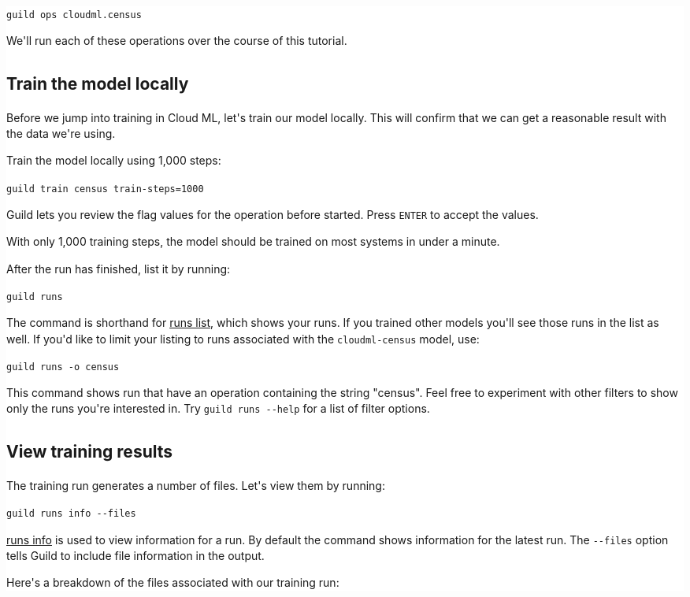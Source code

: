 ``` command
guild ops cloudml.census
```

We'll run each of these operations over the course of this tutorial.

## Train the model locally

Before we jump into training in Cloud ML, let's train our model
locally. This will confirm that we can get a reasonable result with
the data we're using.

Train the model locally using 1,000 steps:

``` command
guild train census train-steps=1000
```

Guild lets you review the flag values for the operation before
started. Press `ENTER` to accept the values.

With only 1,000 training steps, the model should be trained on most
systems in under a minute.

After the run has finished, list it by running:

``` command
guild runs
```

The [](cmd:runs) command is shorthand for [runs list](cmd:runs-list),
which shows your runs. If you trained other models you'll see those
runs in the list as well. If you'd like to limit your listing to runs
associated with the `cloudml-census` model, use:

``` command
guild runs -o census
```

This command shows run that have an operation containing the string
"census". Feel free to experiment with other filters to show only the
runs you're interested in. Try ``guild runs --help`` for a
list of filter options.

## View training results

The training run generates a number of files. Let's view them by
running:

``` command
guild runs info --files
```

[runs info](cmd:runs-info) is used to view information for a run. By
default the command shows information for the latest run. The
``--files`` option tells Guild to include file information in the
output.

Here's a breakdown of the files associated with our training run:
